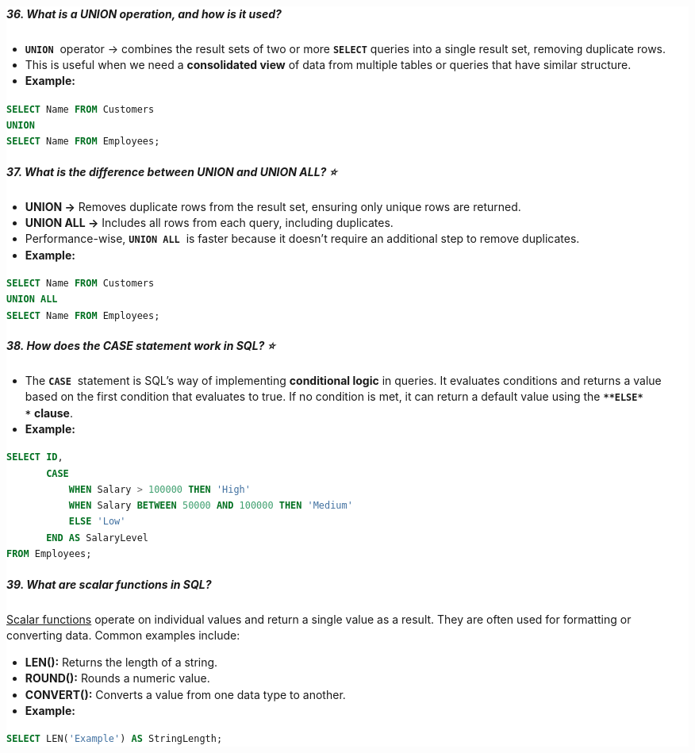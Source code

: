 ##### **36. What is a UNION operation, and how is it used?**
- **`UNION`**  operator -> combines the result sets of two or more **`SELECT`** queries into a single result set, removing duplicate rows. 
- This is useful when we need a **consolidated view** of data from multiple tables or queries that have similar structure.
- **Example:**
```sql
SELECT Name FROM Customers    
UNION    
SELECT Name FROM Employees;
```

##### **37. What is the difference between UNION and UNION ALL?** ⭐
- **UNION ->** Removes duplicate rows from the result set, ensuring only unique rows are returned.
- **UNION ALL ->** Includes all rows from each query, including duplicates.
- Performance-wise, **`UNION ALL`**  is faster because it doesn’t require an additional step to remove duplicates.
- **Example:**
```sql
SELECT Name FROM Customers    
UNION ALL    
SELECT Name FROM Employees;
```

##### **38. How does the CASE statement work in SQL?** ⭐
- The **`CASE`**  statement is SQL’s way of implementing **conditional logic** in queries. It evaluates conditions and returns a value based on the first condition that evaluates to true. If no condition is met, it can return a default value using the **`**ELSE**`** **clause**.
- **Example:**
```sql
SELECT ID,    
       CASE    
           WHEN Salary > 100000 THEN 'High'    
           WHEN Salary BETWEEN 50000 AND 100000 THEN 'Medium'    
           ELSE 'Low'    
       END AS SalaryLevel    
FROM Employees;
```

##### **39. What are scalar functions in SQL?**

[Scalar functions](https://www.geeksforgeeks.org/sql-functions-aggregate-scalar-functions/) operate on individual values and return a single value as a result. They are often used for formatting or converting data. Common examples include:
- **LEN():** Returns the length of a string.
- **ROUND():** Rounds a numeric value.
- **CONVERT():** Converts a value from one data type to another.
- **Example:**
```sql
SELECT LEN('Example') AS StringLength;
```
